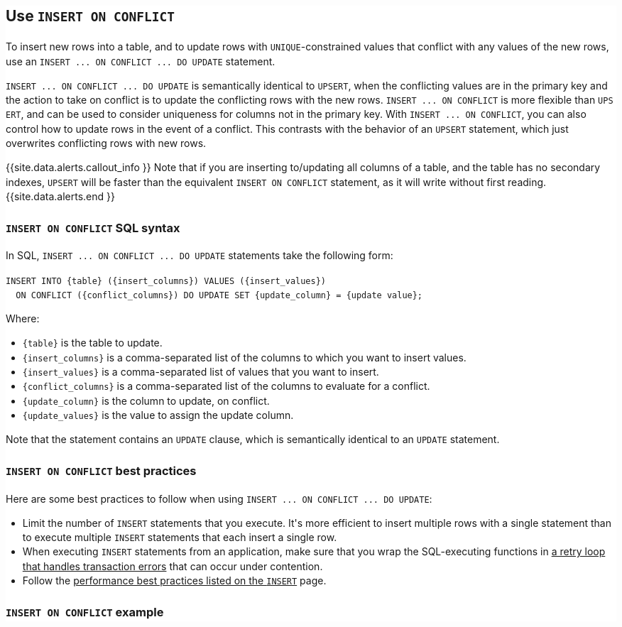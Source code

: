 </section>

## Use `INSERT ON CONFLICT`

To insert new rows into a table, and to update rows with `UNIQUE`-constrained values that conflict with any values of the new rows, use an `INSERT ... ON CONFLICT ... DO UPDATE` statement.

`INSERT ... ON CONFLICT ... DO UPDATE` is semantically identical to `UPSERT`, when the conflicting values are in the primary key and the action to take on conflict is to update the conflicting rows with the new rows. `INSERT ... ON CONFLICT` is more flexible than `UPSERT`, and can be used to consider uniqueness for columns not in the primary key. With `INSERT ... ON CONFLICT`, you can also control how to update rows in the event of a conflict. This contrasts with the behavior of an `UPSERT` statement, which just overwrites conflicting rows with new rows.

{{site.data.alerts.callout_info }}
 Note that if you are inserting to/updating all columns of a table, and the table has no secondary indexes, `UPSERT` will be faster than the equivalent `INSERT ON CONFLICT` statement, as it will write without first reading.
{{site.data.alerts.end }}

### `INSERT ON CONFLICT` SQL syntax

In SQL, `INSERT ... ON CONFLICT ... DO UPDATE` statements take the following form:

~~~
INSERT INTO {table} ({insert_columns}) VALUES ({insert_values})
  ON CONFLICT ({conflict_columns}) DO UPDATE SET {update_column} = {update value};
~~~

Where:

- `{table}` is the table to update.
- `{insert_columns}` is a comma-separated list of the columns to which you want to insert values.
- `{insert_values}` is a comma-separated list of values that you want to insert.
- `{conflict_columns}` is a comma-separated list of the columns to evaluate for a conflict.
- `{update_column}` is the column to update, on conflict.
- `{update_values}` is the value to assign the update column.

Note that the statement contains an `UPDATE` clause, which is semantically identical to an `UPDATE` statement.

### `INSERT ON CONFLICT` best practices

Here are some best practices to follow when using `INSERT ... ON CONFLICT ... DO UPDATE`:

- Limit the number of `INSERT` statements that you execute. It's more efficient to insert multiple rows with a single statement than to execute multiple `INSERT` statements that each insert a single row.
- When executing `INSERT` statements from an application, make sure that you wrap the SQL-executing functions in [a retry loop that handles transaction errors](error-handling-and-troubleshooting.html#transaction-retry-errors) that can occur under contention.
- Follow the [performance best practices listed on the `INSERT`](insert.html#performance-best-practices) page.

### `INSERT ON CONFLICT` example
